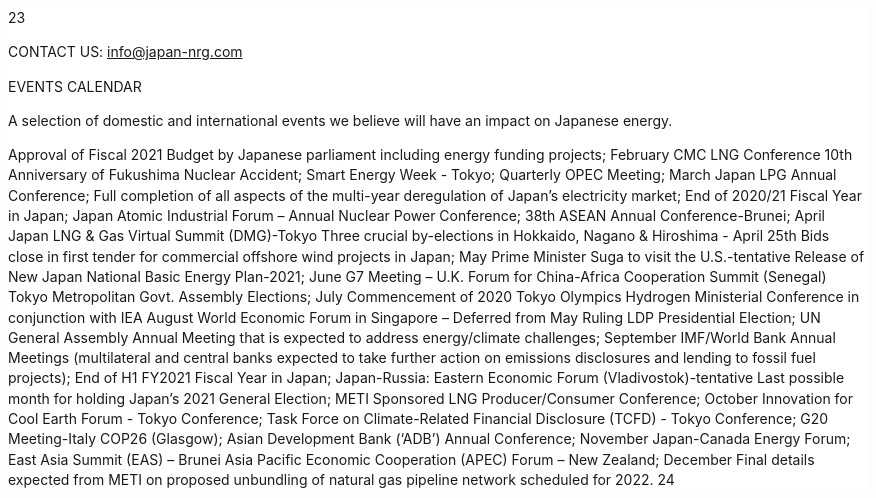 










23


CONTACT  US: info@japan-nrg.com

EVENTS      CALENDAR


A selection of domestic and international events we believe will have an impact on Japanese energy.


Approval of Fiscal 2021 Budget by Japanese parliament including energy funding projects;
February
CMC LNG Conference
10th Anniversary of Fukushima Nuclear Accident;
Smart Energy Week - Tokyo;
Quarterly OPEC Meeting;
March
Japan LPG Annual Conference;
Full completion of all aspects of the multi-year deregulation of Japan’s electricity market;
End of 2020/21 Fiscal Year in Japan;
Japan Atomic Industrial Forum – Annual Nuclear Power Conference;
38th ASEAN Annual Conference-Brunei;
April
Japan LNG & Gas Virtual Summit (DMG)-Tokyo
Three crucial by-elections in Hokkaido, Nagano & Hiroshima - April 25th
Bids close in first tender for commercial offshore wind projects in Japan;
May
Prime Minister Suga to visit the U.S.-tentative
Release of New Japan National Basic Energy Plan-2021;
June    G7 Meeting – U.K.
Forum for China-Africa Cooperation Summit (Senegal)
Tokyo Metropolitan Govt. Assembly Elections;
July
Commencement of 2020 Tokyo Olympics
Hydrogen Ministerial Conference in conjunction with IEA
August
World Economic Forum in Singapore – Deferred from May
Ruling LDP Presidential Election;
UN General Assembly Annual Meeting that is expected to address energy/climate
challenges;
September IMF/World Bank Annual Meetings (multilateral and central banks expected to take further
action on emissions disclosures and lending to fossil fuel projects);
End of H1 FY2021 Fiscal Year in Japan;
Japan-Russia: Eastern Economic Forum (Vladivostok)-tentative
Last possible month for holding Japan’s 2021 General Election;
METI Sponsored LNG Producer/Consumer Conference;
October  Innovation for Cool Earth Forum - Tokyo Conference;
Task Force on Climate-Related Financial Disclosure (TCFD) - Tokyo Conference;
G20 Meeting-Italy
COP26 (Glasgow);
Asian Development Bank (‘ADB’) Annual Conference;
November
Japan-Canada Energy Forum;
East Asia Summit (EAS) – Brunei
Asia Pacific Economic Cooperation (APEC) Forum – New Zealand;
December Final details expected from METI on proposed unbundling of natural gas pipeline network
scheduled for 2022.
24
